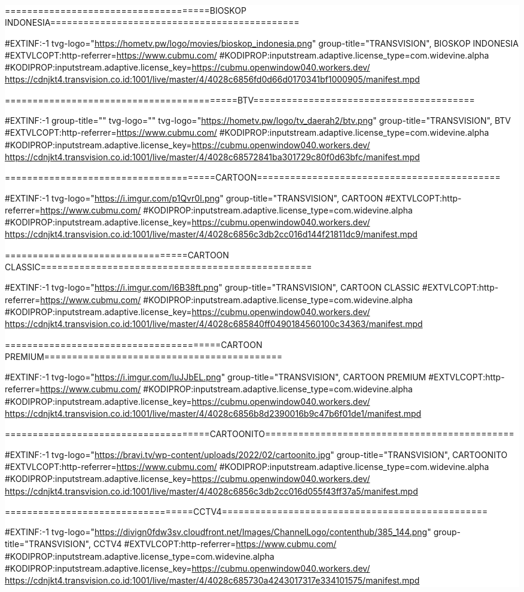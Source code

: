 =====================================BIOSKOP INDONESIA=============================================

#EXTINF:-1 tvg-logo="https://hometv.pw/logo/movies/bioskop_indonesia.png" group-title="TRANSVISION", BIOSKOP INDONESIA
#EXTVLCOPT:http-referrer=https://www.cubmu.com/
#KODIPROP:inputstream.adaptive.license_type=com.widevine.alpha
#KODIPROP:inputstream.adaptive.license_key=https://cubmu.openwindow040.workers.dev/
https://cdnjkt4.transvision.co.id:1001/live/master/4/4028c6856fd0d66d0170341bf1000905/manifest.mpd

==========================================BTV========================================

#EXTINF:-1 group-title="" tvg-logo="" tvg-logo="https://hometv.pw/logo/tv_daerah2/btv.png" group-title="TRANSVISION", BTV
#EXTVLCOPT:http-referrer=https://www.cubmu.com/
#KODIPROP:inputstream.adaptive.license_type=com.widevine.alpha
#KODIPROP:inputstream.adaptive.license_key=https://cubmu.openwindow040.workers.dev/
https://cdnjkt4.transvision.co.id:1001/live/master/4/4028c68572841ba301729c80f0d63bfc/manifest.mpd

======================================CARTOON============================================

#EXTINF:-1 tvg-logo="https://i.imgur.com/p1Qvr0I.png" group-title="TRANSVISION", CARTOON
#EXTVLCOPT:http-referrer=https://www.cubmu.com/
#KODIPROP:inputstream.adaptive.license_type=com.widevine.alpha
#KODIPROP:inputstream.adaptive.license_key=https://cubmu.openwindow040.workers.dev/
https://cdnjkt4.transvision.co.id:1001/live/master/4/4028c6856c3db2cc016d144f21811dc9/manifest.mpd

=================================CARTOON CLASSIC=================================================

#EXTINF:-1 tvg-logo="https://i.imgur.com/I6B38ft.png" group-title="TRANSVISION", CARTOON CLASSIC
#EXTVLCOPT:http-referrer=https://www.cubmu.com/
#KODIPROP:inputstream.adaptive.license_type=com.widevine.alpha
#KODIPROP:inputstream.adaptive.license_key=https://cubmu.openwindow040.workers.dev/
https://cdnjkt4.transvision.co.id:1001/live/master/4/4028c685840ff0490184560100c34363/manifest.mpd

=======================================CARTOON PREMIUM===========================================

#EXTINF:-1 tvg-logo="https://i.imgur.com/luJJbEL.png" group-title="TRANSVISION", CARTOON PREMIUM
#EXTVLCOPT:http-referrer=https://www.cubmu.com/
#KODIPROP:inputstream.adaptive.license_type=com.widevine.alpha
#KODIPROP:inputstream.adaptive.license_key=https://cubmu.openwindow040.workers.dev/
https://cdnjkt4.transvision.co.id:1001/live/master/4/4028c6856b8d2390016b9c47b6f01de1/manifest.mpd

=====================================CARTOONITO=============================================

#EXTINF:-1 tvg-logo="https://bravi.tv/wp-content/uploads/2022/02/cartoonito.jpg" group-title="TRANSVISION", CARTOONITO
#EXTVLCOPT:http-referrer=https://www.cubmu.com/
#KODIPROP:inputstream.adaptive.license_type=com.widevine.alpha
#KODIPROP:inputstream.adaptive.license_key=https://cubmu.openwindow040.workers.dev/
https://cdnjkt4.transvision.co.id:1001/live/master/4/4028c6856c3db2cc016d055f43ff37a5/manifest.mpd


==================================CCTV4================================================

#EXTINF:-1 tvg-logo="https://divign0fdw3sv.cloudfront.net/Images/ChannelLogo/contenthub/385_144.png" group-title="TRANSVISION", CCTV4
#EXTVLCOPT:http-referrer=https://www.cubmu.com/
#KODIPROP:inputstream.adaptive.license_type=com.widevine.alpha
#KODIPROP:inputstream.adaptive.license_key=https://cubmu.openwindow040.workers.dev/
https://cdnjkt4.transvision.co.id:1001/live/master/4/4028c685730a4243017317e334101575/manifest.mpd
